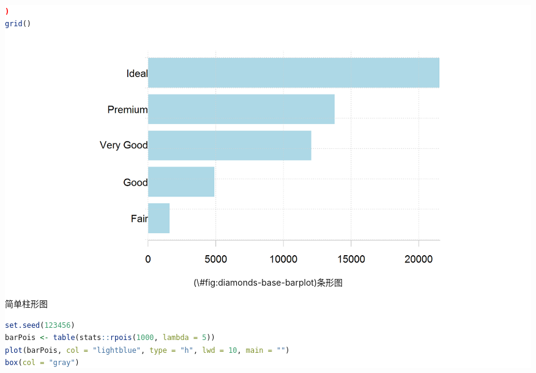 ```r
)
grid()
```

<div class="figure" style="text-align: center">
<img src="13-data-visualization-with-plot_files/figure-html/diamonds-base-barplot-1.png" alt="条形图" width="70%" />
<p class="caption">(\#fig:diamonds-base-barplot)条形图</p>
</div>



简单柱形图




```r
set.seed(123456)
barPois <- table(stats::rpois(1000, lambda = 5))
plot(barPois, col = "lightblue", type = "h", lwd = 10, main = "")
box(col = "gray")
```

<div class="figure" style="text-align: center">